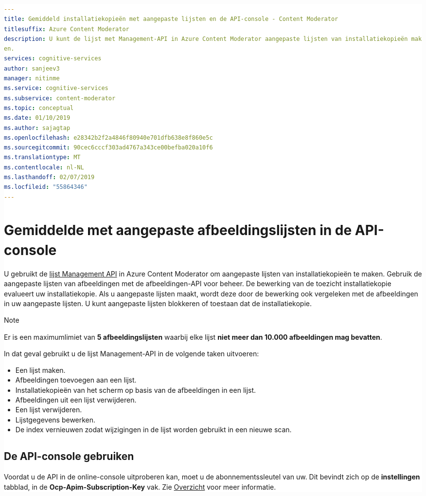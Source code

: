 ```yaml
---
title: Gemiddeld installatiekopieën met aangepaste lijsten en de API-console - Content Moderator
titlesuffix: Azure Content Moderator
description: U kunt de lijst met Management-API in Azure Content Moderator aangepaste lijsten van installatiekopieën maken.
services: cognitive-services
author: sanjeev3
manager: nitinme
ms.service: cognitive-services
ms.subservice: content-moderator
ms.topic: conceptual
ms.date: 01/10/2019
ms.author: sajagtap
ms.openlocfilehash: e28342b2f2a4846f80940e701dfb638e8f860e5c
ms.sourcegitcommit: 90cec6cccf303ad4767a343ce00befba020a10f6
ms.translationtype: MT
ms.contentlocale: nl-NL
ms.lasthandoff: 02/07/2019
ms.locfileid: "55864346"
---
```

# <a name="moderate-with-custom-image-lists-in-the-api-console"></a>Gemiddelde met aangepaste afbeeldingslijsten in de API-console

U gebruikt de [lijst Management API](https://westus.dev.cognitive.microsoft.com/docs/services/57cf755e3f9b070c105bd2c2/operations/57cf755e3f9b070868a1f672) in Azure Content Moderator om aangepaste lijsten van installatiekopieën te maken. Gebruik de aangepaste lijsten van afbeeldingen met de afbeeldingen-API voor beheer. De bewerking van de toezicht installatiekopie evalueert uw installatiekopie. Als u aangepaste lijsten maakt, wordt deze door de bewerking ook vergeleken met de afbeeldingen in uw aangepaste lijsten. U kunt aangepaste lijsten blokkeren of toestaan dat de installatiekopie.

> [!NOTE]
> Er is een maximumlimiet van **5 afbeeldingslijsten** waarbij elke lijst **niet meer dan 10.000 afbeeldingen mag bevatten**.
>

In dat geval gebruikt u de lijst Management-API in de volgende taken uitvoeren:

- Een lijst maken.
- Afbeeldingen toevoegen aan een lijst.
- Installatiekopieën van het scherm op basis van de afbeeldingen in een lijst.
- Afbeeldingen uit een lijst verwijderen.
- Een lijst verwijderen.
- Lijstgegevens bewerken.
- De index vernieuwen zodat wijzigingen in de lijst worden gebruikt in een nieuwe scan.

## <a name="use-the-api-console"></a>De API-console gebruiken
Voordat u de API in de online-console uitproberen kan, moet u de abonnementssleutel van uw. Dit bevindt zich op de **instellingen** tabblad, in de **Ocp-Apim-Subscription-Key** vak. Zie [Overzicht](overview.md) voor meer informatie.
